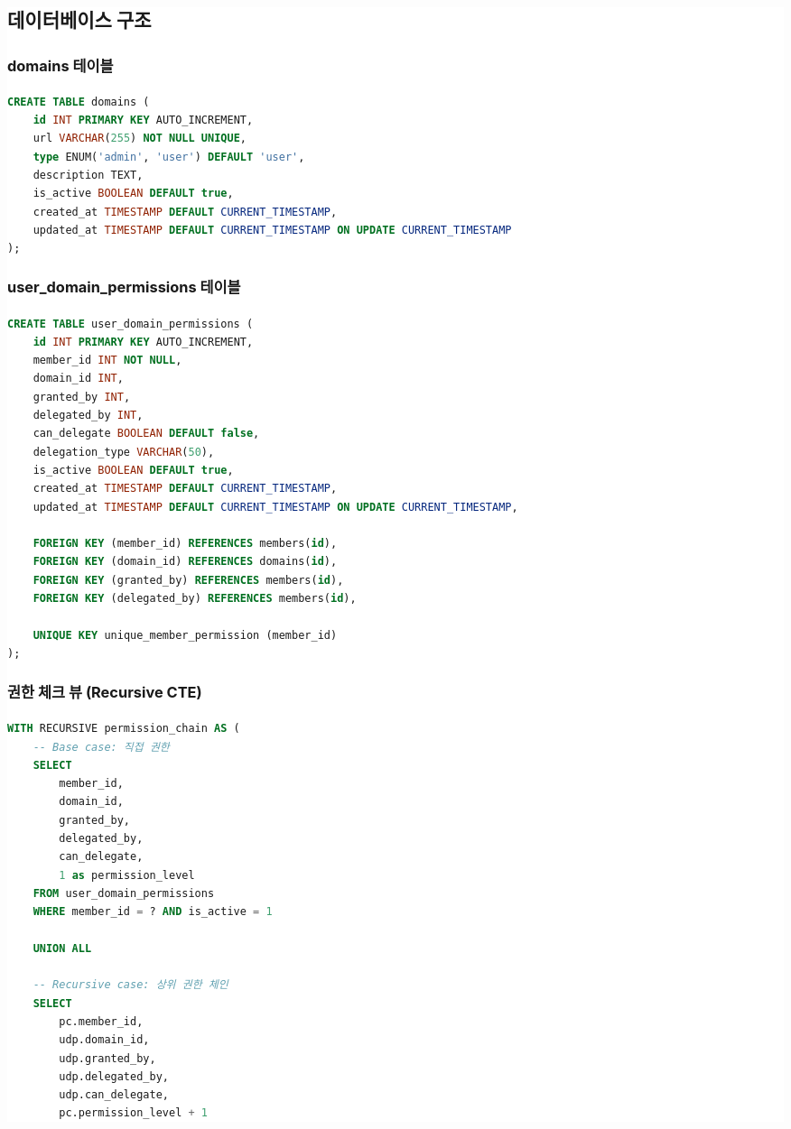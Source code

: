 
## 데이터베이스 구조

### domains 테이블
```sql
CREATE TABLE domains (
    id INT PRIMARY KEY AUTO_INCREMENT,
    url VARCHAR(255) NOT NULL UNIQUE,
    type ENUM('admin', 'user') DEFAULT 'user',
    description TEXT,
    is_active BOOLEAN DEFAULT true,
    created_at TIMESTAMP DEFAULT CURRENT_TIMESTAMP,
    updated_at TIMESTAMP DEFAULT CURRENT_TIMESTAMP ON UPDATE CURRENT_TIMESTAMP
);
```

### user_domain_permissions 테이블
```sql
CREATE TABLE user_domain_permissions (
    id INT PRIMARY KEY AUTO_INCREMENT,
    member_id INT NOT NULL,
    domain_id INT,
    granted_by INT,
    delegated_by INT,
    can_delegate BOOLEAN DEFAULT false,
    delegation_type VARCHAR(50),
    is_active BOOLEAN DEFAULT true,
    created_at TIMESTAMP DEFAULT CURRENT_TIMESTAMP,
    updated_at TIMESTAMP DEFAULT CURRENT_TIMESTAMP ON UPDATE CURRENT_TIMESTAMP,
    
    FOREIGN KEY (member_id) REFERENCES members(id),
    FOREIGN KEY (domain_id) REFERENCES domains(id),
    FOREIGN KEY (granted_by) REFERENCES members(id),
    FOREIGN KEY (delegated_by) REFERENCES members(id),
    
    UNIQUE KEY unique_member_permission (member_id)
);
```

### 권한 체크 뷰 (Recursive CTE)
```sql
WITH RECURSIVE permission_chain AS (
    -- Base case: 직접 권한
    SELECT 
        member_id,
        domain_id,
        granted_by,
        delegated_by,
        can_delegate,
        1 as permission_level
    FROM user_domain_permissions
    WHERE member_id = ? AND is_active = 1
    
    UNION ALL
    
    -- Recursive case: 상위 권한 체인
    SELECT 
        pc.member_id,
        udp.domain_id,
        udp.granted_by,
        udp.delegated_by,
        udp.can_delegate,
        pc.permission_level + 1
```